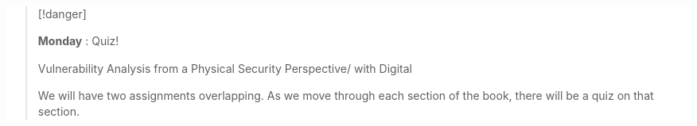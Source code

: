 

>[!danger]
>
>**Monday** : Quiz!
>
>Vulnerability Analysis from a Physical Security Perspective/ with Digital
>
>We will have two assignments overlapping. As we move through each section of the book, there will be a quiz on that section. 
>
>












